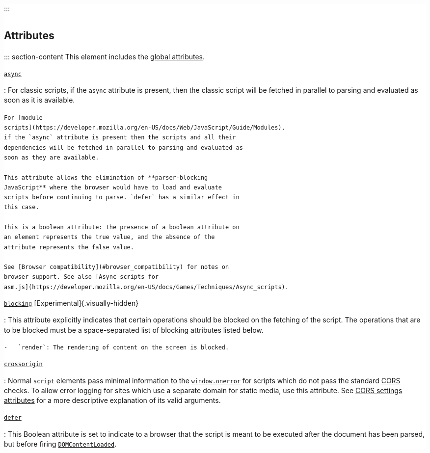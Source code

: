 </figure>
:::

## Attributes

::: section-content
This element includes the [global attributes](../global_attributes).

[`async`](#async)

:   For classic scripts, if the `async` attribute is present, then the
    classic script will be fetched in parallel to parsing and evaluated
    as soon as it is available.

    For [module
    scripts](https://developer.mozilla.org/en-US/docs/Web/JavaScript/Guide/Modules),
    if the `async` attribute is present then the scripts and all their
    dependencies will be fetched in parallel to parsing and evaluated as
    soon as they are available.

    This attribute allows the elimination of **parser-blocking
    JavaScript** where the browser would have to load and evaluate
    scripts before continuing to parse. `defer` has a similar effect in
    this case.

    This is a boolean attribute: the presence of a boolean attribute on
    an element represents the true value, and the absence of the
    attribute represents the false value.

    See [Browser compatibility](#browser_compatibility) for notes on
    browser support. See also [Async scripts for
    asm.js](https://developer.mozilla.org/en-US/docs/Games/Techniques/Async_scripts).

[`blocking`](#blocking) [Experimental]{.visually-hidden}

:   This attribute explicitly indicates that certain operations should
    be blocked on the fetching of the script. The operations that are to
    be blocked must be a space-separated list of blocking attributes
    listed below.

    -   `render`: The rendering of content on the screen is blocked.

[`crossorigin`](#crossorigin)

:   Normal `script` elements pass minimal information to the
    [`window.onerror`](https://developer.mozilla.org/en-US/docs/Web/API/Window/error_event)
    for scripts which do not pass the standard
    [CORS](https://developer.mozilla.org/en-US/docs/Glossary/CORS)
    checks. To allow error logging for sites which use a separate domain
    for static media, use this attribute. See [CORS settings
    attributes](../attributes/crossorigin) for a more descriptive
    explanation of its valid arguments.

[`defer`](#defer)

:   This Boolean attribute is set to indicate to a browser that the
    script is meant to be executed after the document has been parsed,
    but before firing
    [`DOMContentLoaded`](https://developer.mozilla.org/en-US/docs/Web/API/Document/DOMContentLoaded_event).
